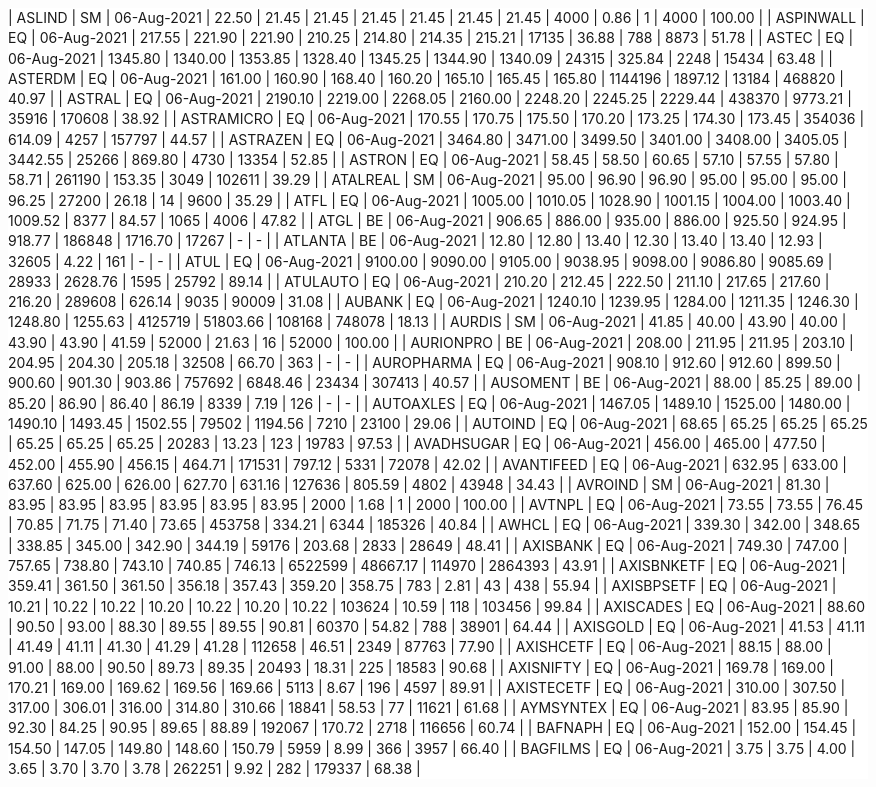 | ASLIND | SM | 06-Aug-2021 | 22.50 | 21.45 | 21.45 | 21.45 | 21.45 | 21.45 | 21.45 | 4000 | 0.86 | 1 | 4000 | 100.00 |
| ASPINWALL | EQ | 06-Aug-2021 | 217.55 | 221.90 | 221.90 | 210.25 | 214.80 | 214.35 | 215.21 | 17135 | 36.88 | 788 | 8873 | 51.78 |
| ASTEC | EQ | 06-Aug-2021 | 1345.80 | 1340.00 | 1353.85 | 1328.40 | 1345.25 | 1344.90 | 1340.09 | 24315 | 325.84 | 2248 | 15434 | 63.48 |
| ASTERDM | EQ | 06-Aug-2021 | 161.00 | 160.90 | 168.40 | 160.20 | 165.10 | 165.45 | 165.80 | 1144196 | 1897.12 | 13184 | 468820 | 40.97 |
| ASTRAL | EQ | 06-Aug-2021 | 2190.10 | 2219.00 | 2268.05 | 2160.00 | 2248.20 | 2245.25 | 2229.44 | 438370 | 9773.21 | 35916 | 170608 | 38.92 |
| ASTRAMICRO | EQ | 06-Aug-2021 | 170.55 | 170.75 | 175.50 | 170.20 | 173.25 | 174.30 | 173.45 | 354036 | 614.09 | 4257 | 157797 | 44.57 |
| ASTRAZEN | EQ | 06-Aug-2021 | 3464.80 | 3471.00 | 3499.50 | 3401.00 | 3408.00 | 3405.05 | 3442.55 | 25266 | 869.80 | 4730 | 13354 | 52.85 |
| ASTRON | EQ | 06-Aug-2021 | 58.45 | 58.50 | 60.65 | 57.10 | 57.55 | 57.80 | 58.71 | 261190 | 153.35 | 3049 | 102611 | 39.29 |
| ATALREAL | SM | 06-Aug-2021 | 95.00 | 96.90 | 96.90 | 95.00 | 95.00 | 95.00 | 96.25 | 27200 | 26.18 | 14 | 9600 | 35.29 |
| ATFL | EQ | 06-Aug-2021 | 1005.00 | 1010.05 | 1028.90 | 1001.15 | 1004.00 | 1003.40 | 1009.52 | 8377 | 84.57 | 1065 | 4006 | 47.82 |
| ATGL | BE | 06-Aug-2021 | 906.65 | 886.00 | 935.00 | 886.00 | 925.50 | 924.95 | 918.77 | 186848 | 1716.70 | 17267 | - | - |
| ATLANTA | BE | 06-Aug-2021 | 12.80 | 12.80 | 13.40 | 12.30 | 13.40 | 13.40 | 12.93 | 32605 | 4.22 | 161 | - | - |
| ATUL | EQ | 06-Aug-2021 | 9100.00 | 9090.00 | 9105.00 | 9038.95 | 9098.00 | 9086.80 | 9085.69 | 28933 | 2628.76 | 1595 | 25792 | 89.14 |
| ATULAUTO | EQ | 06-Aug-2021 | 210.20 | 212.45 | 222.50 | 211.10 | 217.65 | 217.60 | 216.20 | 289608 | 626.14 | 9035 | 90009 | 31.08 |
| AUBANK | EQ | 06-Aug-2021 | 1240.10 | 1239.95 | 1284.00 | 1211.35 | 1246.30 | 1248.80 | 1255.63 | 4125719 | 51803.66 | 108168 | 748078 | 18.13 |
| AURDIS | SM | 06-Aug-2021 | 41.85 | 40.00 | 43.90 | 40.00 | 43.90 | 43.90 | 41.59 | 52000 | 21.63 | 16 | 52000 | 100.00 |
| AURIONPRO | BE | 06-Aug-2021 | 208.00 | 211.95 | 211.95 | 203.10 | 204.95 | 204.30 | 205.18 | 32508 | 66.70 | 363 | - | - |
| AUROPHARMA | EQ | 06-Aug-2021 | 908.10 | 912.60 | 912.60 | 899.50 | 900.60 | 901.30 | 903.86 | 757692 | 6848.46 | 23434 | 307413 | 40.57 |
| AUSOMENT | BE | 06-Aug-2021 | 88.00 | 85.25 | 89.00 | 85.20 | 86.90 | 86.40 | 86.19 | 8339 | 7.19 | 126 | - | - |
| AUTOAXLES | EQ | 06-Aug-2021 | 1467.05 | 1489.10 | 1525.00 | 1480.00 | 1490.10 | 1493.45 | 1502.55 | 79502 | 1194.56 | 7210 | 23100 | 29.06 |
| AUTOIND | EQ | 06-Aug-2021 | 68.65 | 65.25 | 65.25 | 65.25 | 65.25 | 65.25 | 65.25 | 20283 | 13.23 | 123 | 19783 | 97.53 |
| AVADHSUGAR | EQ | 06-Aug-2021 | 456.00 | 465.00 | 477.50 | 452.00 | 455.90 | 456.15 | 464.71 | 171531 | 797.12 | 5331 | 72078 | 42.02 |
| AVANTIFEED | EQ | 06-Aug-2021 | 632.95 | 633.00 | 637.60 | 625.00 | 626.00 | 627.70 | 631.16 | 127636 | 805.59 | 4802 | 43948 | 34.43 |
| AVROIND | SM | 06-Aug-2021 | 81.30 | 83.95 | 83.95 | 83.95 | 83.95 | 83.95 | 83.95 | 2000 | 1.68 | 1 | 2000 | 100.00 |
| AVTNPL | EQ | 06-Aug-2021 | 73.55 | 73.55 | 76.45 | 70.85 | 71.75 | 71.40 | 73.65 | 453758 | 334.21 | 6344 | 185326 | 40.84 |
| AWHCL | EQ | 06-Aug-2021 | 339.30 | 342.00 | 348.65 | 338.85 | 345.00 | 342.90 | 344.19 | 59176 | 203.68 | 2833 | 28649 | 48.41 |
| AXISBANK | EQ | 06-Aug-2021 | 749.30 | 747.00 | 757.65 | 738.80 | 743.10 | 740.85 | 746.13 | 6522599 | 48667.17 | 114970 | 2864393 | 43.91 |
| AXISBNKETF | EQ | 06-Aug-2021 | 359.41 | 361.50 | 361.50 | 356.18 | 357.43 | 359.20 | 358.75 | 783 | 2.81 | 43 | 438 | 55.94 |
| AXISBPSETF | EQ | 06-Aug-2021 | 10.21 | 10.22 | 10.22 | 10.20 | 10.22 | 10.20 | 10.22 | 103624 | 10.59 | 118 | 103456 | 99.84 |
| AXISCADES | EQ | 06-Aug-2021 | 88.60 | 90.50 | 93.00 | 88.30 | 89.55 | 89.55 | 90.81 | 60370 | 54.82 | 788 | 38901 | 64.44 |
| AXISGOLD | EQ | 06-Aug-2021 | 41.53 | 41.11 | 41.49 | 41.11 | 41.30 | 41.29 | 41.28 | 112658 | 46.51 | 2349 | 87763 | 77.90 |
| AXISHCETF | EQ | 06-Aug-2021 | 88.15 | 88.00 | 91.00 | 88.00 | 90.50 | 89.73 | 89.35 | 20493 | 18.31 | 225 | 18583 | 90.68 |
| AXISNIFTY | EQ | 06-Aug-2021 | 169.78 | 169.00 | 170.21 | 169.00 | 169.62 | 169.56 | 169.66 | 5113 | 8.67 | 196 | 4597 | 89.91 |
| AXISTECETF | EQ | 06-Aug-2021 | 310.00 | 307.50 | 317.00 | 306.01 | 316.00 | 314.80 | 310.66 | 18841 | 58.53 | 77 | 11621 | 61.68 |
| AYMSYNTEX | EQ | 06-Aug-2021 | 83.95 | 85.90 | 92.30 | 84.25 | 90.95 | 89.65 | 88.89 | 192067 | 170.72 | 2718 | 116656 | 60.74 |
| BAFNAPH | EQ | 06-Aug-2021 | 152.00 | 154.45 | 154.50 | 147.05 | 149.80 | 148.60 | 150.79 | 5959 | 8.99 | 366 | 3957 | 66.40 |
| BAGFILMS | EQ | 06-Aug-2021 | 3.75 | 3.75 | 4.00 | 3.65 | 3.70 | 3.70 | 3.78 | 262251 | 9.92 | 282 | 179337 | 68.38 |